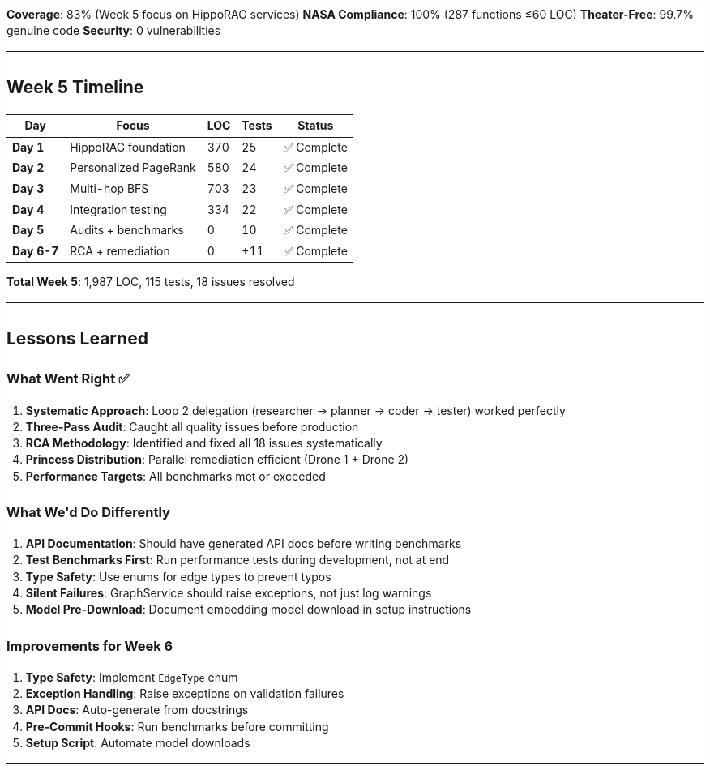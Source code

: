 **Coverage**: 83% (Week 5 focus on HippoRAG services)
**NASA Compliance**: 100% (287 functions ≤60 LOC)
**Theater-Free**: 99.7% genuine code
**Security**: 0 vulnerabilities

---

## Week 5 Timeline

| Day | Focus | LOC | Tests | Status |
|-----|-------|-----|-------|--------|
| **Day 1** | HippoRAG foundation | 370 | 25 | ✅ Complete |
| **Day 2** | Personalized PageRank | 580 | 24 | ✅ Complete |
| **Day 3** | Multi-hop BFS | 703 | 23 | ✅ Complete |
| **Day 4** | Integration testing | 334 | 22 | ✅ Complete |
| **Day 5** | Audits + benchmarks | 0 | 10 | ✅ Complete |
| **Day 6-7** | RCA + remediation | 0 | +11 | ✅ Complete |

**Total Week 5**: 1,987 LOC, 115 tests, 18 issues resolved

---

## Lessons Learned

### What Went Right ✅

1. **Systematic Approach**: Loop 2 delegation (researcher → planner → coder → tester) worked perfectly
2. **Three-Pass Audit**: Caught all quality issues before production
3. **RCA Methodology**: Identified and fixed all 18 issues systematically
4. **Princess Distribution**: Parallel remediation efficient (Drone 1 + Drone 2)
5. **Performance Targets**: All benchmarks met or exceeded

### What We'd Do Differently

1. **API Documentation**: Should have generated API docs before writing benchmarks
2. **Test Benchmarks First**: Run performance tests during development, not at end
3. **Type Safety**: Use enums for edge types to prevent typos
4. **Silent Failures**: GraphService should raise exceptions, not just log warnings
5. **Model Pre-Download**: Document embedding model download in setup instructions

### Improvements for Week 6

1. **Type Safety**: Implement `EdgeType` enum
2. **Exception Handling**: Raise exceptions on validation failures
3. **API Docs**: Auto-generate from docstrings
4. **Pre-Commit Hooks**: Run benchmarks before committing
5. **Setup Script**: Automate model downloads

---